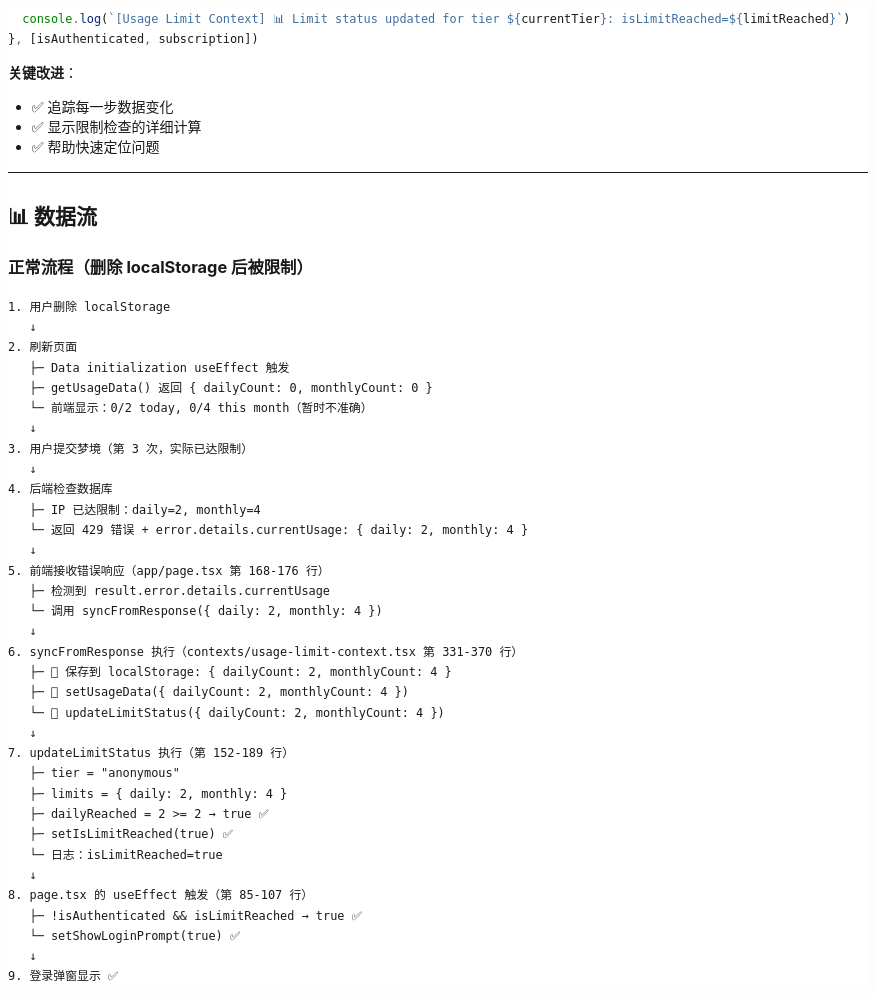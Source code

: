 ```typescript
  console.log(`[Usage Limit Context] 📊 Limit status updated for tier ${currentTier}: isLimitReached=${limitReached}`)
}, [isAuthenticated, subscription])
```

**关键改进**：
- ✅ 追踪每一步数据变化
- ✅ 显示限制检查的详细计算
- ✅ 帮助快速定位问题

---

## 📊 数据流

### 正常流程（删除 localStorage 后被限制）

```
1. 用户删除 localStorage
   ↓
2. 刷新页面
   ├─ Data initialization useEffect 触发
   ├─ getUsageData() 返回 { dailyCount: 0, monthlyCount: 0 }
   └─ 前端显示：0/2 today, 0/4 this month（暂时不准确）
   ↓
3. 用户提交梦境（第 3 次，实际已达限制）
   ↓
4. 后端检查数据库
   ├─ IP 已达限制：daily=2, monthly=4
   └─ 返回 429 错误 + error.details.currentUsage: { daily: 2, monthly: 4 }
   ↓
5. 前端接收错误响应（app/page.tsx 第 168-176 行）
   ├─ 检测到 result.error.details.currentUsage
   └─ 调用 syncFromResponse({ daily: 2, monthly: 4 })
   ↓
6. syncFromResponse 执行（contexts/usage-limit-context.tsx 第 331-370 行）
   ├─ 💾 保存到 localStorage: { dailyCount: 2, monthlyCount: 4 }
   ├─ 📝 setUsageData({ dailyCount: 2, monthlyCount: 4 })
   └─ 🎯 updateLimitStatus({ dailyCount: 2, monthlyCount: 4 })
   ↓
7. updateLimitStatus 执行（第 152-189 行）
   ├─ tier = "anonymous"
   ├─ limits = { daily: 2, monthly: 4 }
   ├─ dailyReached = 2 >= 2 → true ✅
   ├─ setIsLimitReached(true) ✅
   └─ 日志：isLimitReached=true
   ↓
8. page.tsx 的 useEffect 触发（第 85-107 行）
   ├─ !isAuthenticated && isLimitReached → true ✅
   └─ setShowLoginPrompt(true) ✅
   ↓
9. 登录弹窗显示 ✅
```
